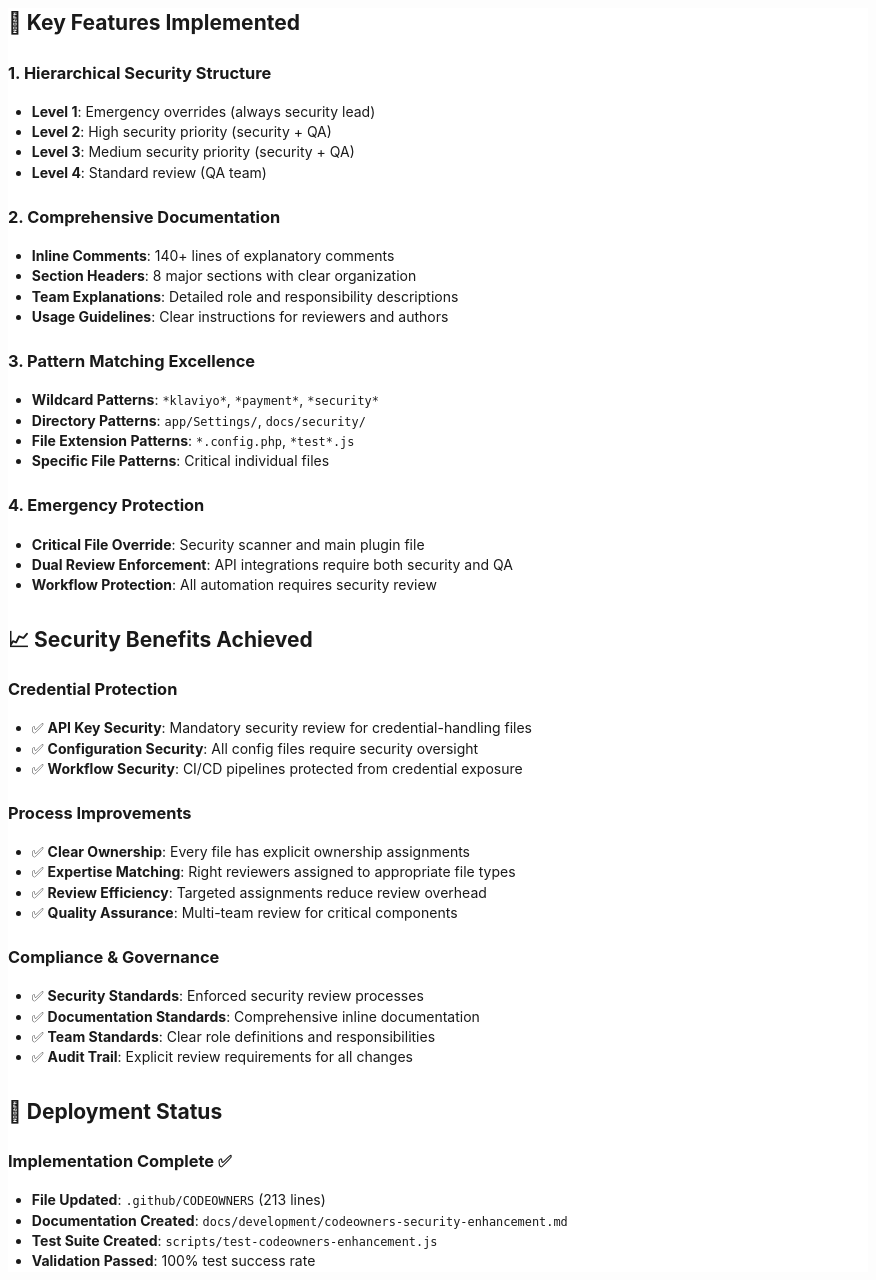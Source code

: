 ## 🔧 **Key Features Implemented**

### **1. Hierarchical Security Structure**
- **Level 1**: Emergency overrides (always security lead)
- **Level 2**: High security priority (security + QA)
- **Level 3**: Medium security priority (security + QA)
- **Level 4**: Standard review (QA team)

### **2. Comprehensive Documentation**
- **Inline Comments**: 140+ lines of explanatory comments
- **Section Headers**: 8 major sections with clear organization
- **Team Explanations**: Detailed role and responsibility descriptions
- **Usage Guidelines**: Clear instructions for reviewers and authors

### **3. Pattern Matching Excellence**
- **Wildcard Patterns**: `*klaviyo*`, `*payment*`, `*security*`
- **Directory Patterns**: `app/Settings/`, `docs/security/`
- **File Extension Patterns**: `*.config.php`, `*test*.js`
- **Specific File Patterns**: Critical individual files

### **4. Emergency Protection**
- **Critical File Override**: Security scanner and main plugin file
- **Dual Review Enforcement**: API integrations require both security and QA
- **Workflow Protection**: All automation requires security review

## 📈 **Security Benefits Achieved**

### **Credential Protection**
- ✅ **API Key Security**: Mandatory security review for credential-handling files
- ✅ **Configuration Security**: All config files require security oversight
- ✅ **Workflow Security**: CI/CD pipelines protected from credential exposure

### **Process Improvements**
- ✅ **Clear Ownership**: Every file has explicit ownership assignments
- ✅ **Expertise Matching**: Right reviewers assigned to appropriate file types
- ✅ **Review Efficiency**: Targeted assignments reduce review overhead
- ✅ **Quality Assurance**: Multi-team review for critical components

### **Compliance & Governance**
- ✅ **Security Standards**: Enforced security review processes
- ✅ **Documentation Standards**: Comprehensive inline documentation
- ✅ **Team Standards**: Clear role definitions and responsibilities
- ✅ **Audit Trail**: Explicit review requirements for all changes

## 🚀 **Deployment Status**

### **Implementation Complete** ✅
- **File Updated**: `.github/CODEOWNERS` (213 lines)
- **Documentation Created**: `docs/development/codeowners-security-enhancement.md`
- **Test Suite Created**: `scripts/test-codeowners-enhancement.js`
- **Validation Passed**: 100% test success rate
